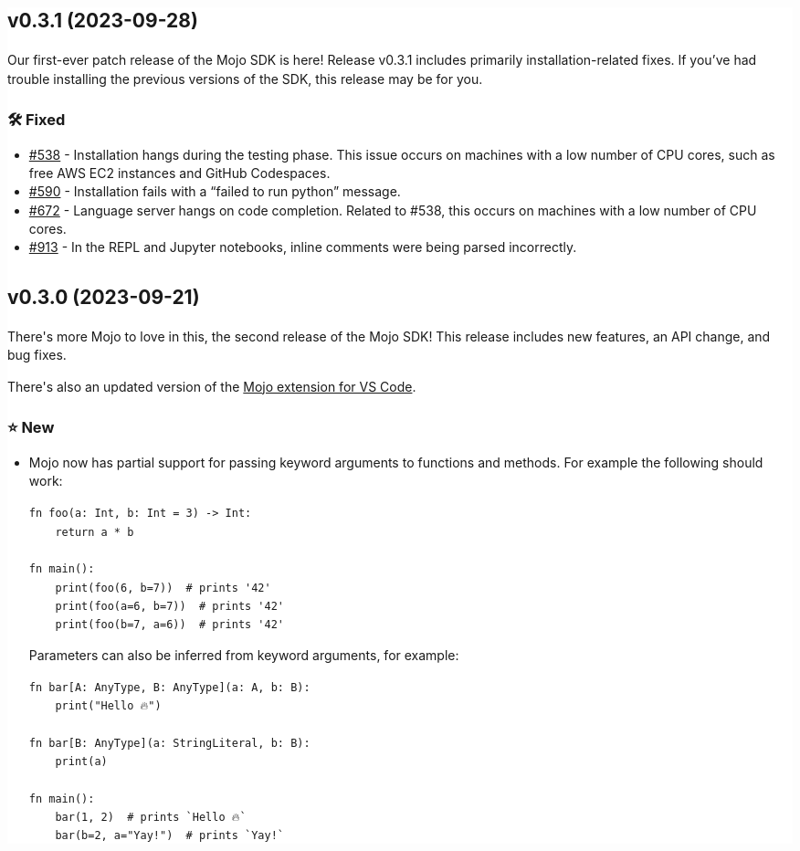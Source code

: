 ## v0.3.1 (2023-09-28)

Our first-ever patch release of the Mojo SDK is here! Release v0.3.1
includes primarily installation-related fixes. If you’ve had trouble
installing the previous versions of the SDK, this release may be for you.

### 🛠️ Fixed

- [#538](https://github.com/modularml/mojo/issues/538) - Installation hangs
  during the testing phase. This issue occurs on machines with a low number
  of CPU cores, such as free AWS EC2 instances and GitHub Codespaces.
- [#590](https://github.com/modularml/mojo/issues/590) - Installation fails
  with a “failed to run python” message.
- [#672](https://github.com/modularml/mojo/issues/672) - Language server hangs
  on code completion. Related to #538, this occurs on machines with a low
  number of CPU cores.
- [#913](https://github.com/modularml/mojo/issues/913) - In the REPL and Jupyter
  notebooks, inline comments were being parsed incorrectly.

## v0.3.0 (2023-09-21)

There's more Mojo to love in this, the second release of the Mojo SDK! This
release includes new features, an API change, and bug fixes.

There's also an updated version of the [Mojo extension for VS
Code](https://marketplace.visualstudio.com/items?itemName=modular-mojotools.vscode-mojo).

### ⭐️ New

- Mojo now has partial support for passing keyword arguments to functions and
  methods. For example the following should work:

  ```mojo
  fn foo(a: Int, b: Int = 3) -> Int:
      return a * b

  fn main():
      print(foo(6, b=7))  # prints '42'
      print(foo(a=6, b=7))  # prints '42'
      print(foo(b=7, a=6))  # prints '42'
  ```

  Parameters can also be inferred from keyword arguments, for example:

  ```mojo
  fn bar[A: AnyType, B: AnyType](a: A, b: B):
      print("Hello 🔥")

  fn bar[B: AnyType](a: StringLiteral, b: B):
      print(a)

  fn main():
      bar(1, 2)  # prints `Hello 🔥`
      bar(b=2, a="Yay!")  # prints `Yay!`
  ```
